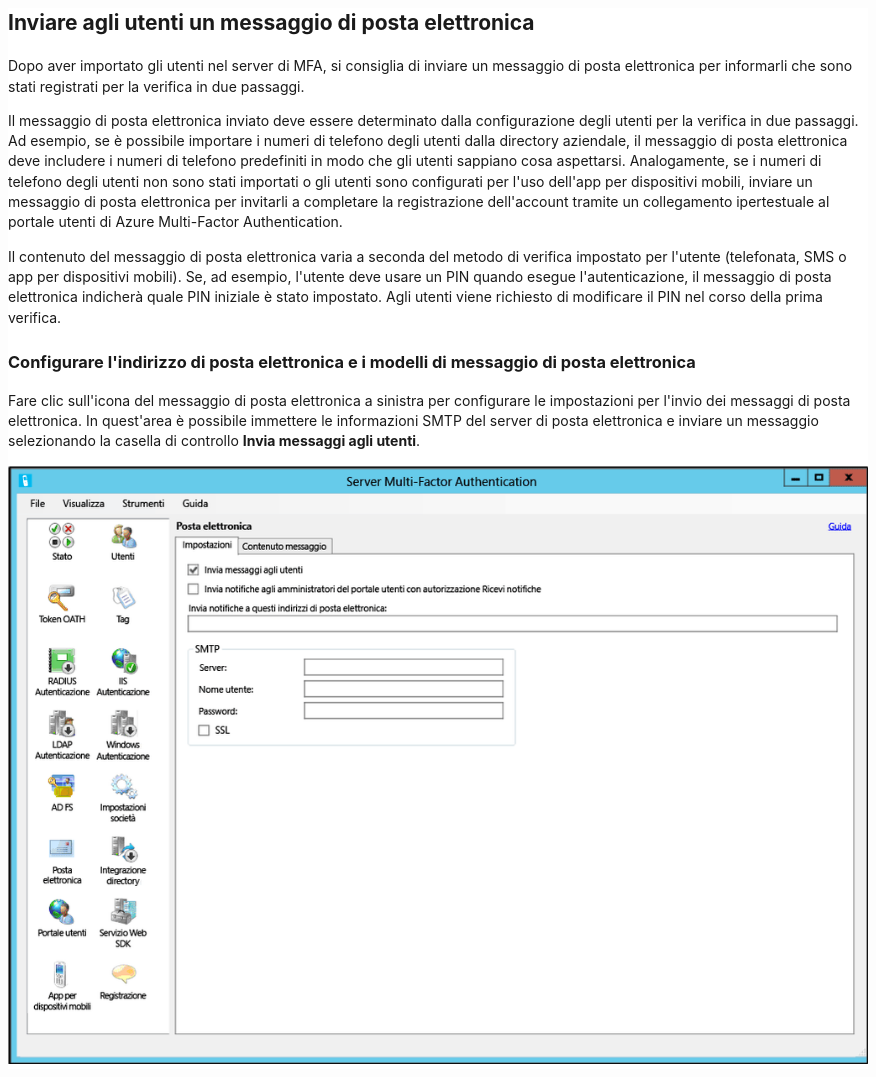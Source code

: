 ## <a name="send-users-an-email"></a>Inviare agli utenti un messaggio di posta elettronica
Dopo aver importato gli utenti nel server di MFA, si consiglia di inviare un messaggio di posta elettronica per informarli che sono stati registrati per la verifica in due passaggi.

Il messaggio di posta elettronica inviato deve essere determinato dalla configurazione degli utenti per la verifica in due passaggi. Ad esempio, se è possibile importare i numeri di telefono degli utenti dalla directory aziendale, il messaggio di posta elettronica deve includere i numeri di telefono predefiniti in modo che gli utenti sappiano cosa aspettarsi. Analogamente, se i numeri di telefono degli utenti non sono stati importati o gli utenti sono configurati per l'uso dell'app per dispositivi mobili, inviare un messaggio di posta elettronica per invitarli a completare la registrazione dell'account tramite un collegamento ipertestuale al portale utenti di Azure Multi-Factor Authentication.

Il contenuto del messaggio di posta elettronica varia a seconda del metodo di verifica impostato per l'utente (telefonata, SMS o app per dispositivi mobili).  Se, ad esempio, l'utente deve usare un PIN quando esegue l'autenticazione, il messaggio di posta elettronica indicherà quale PIN iniziale è stato impostato.  Agli utenti viene richiesto di modificare il PIN nel corso della prima verifica.


### <a name="configure-email-and-email-templates"></a>Configurare l'indirizzo di posta elettronica e i modelli di messaggio di posta elettronica
Fare clic sull'icona del messaggio di posta elettronica a sinistra per configurare le impostazioni per l'invio dei messaggi di posta elettronica. In quest'area è possibile immettere le informazioni SMTP del server di posta elettronica e inviare un messaggio selezionando la casella di controllo **Invia messaggi agli utenti**.

![Impostazioni di posta elettronica](./media/multi-factor-authentication-get-started-server/email1.png)
